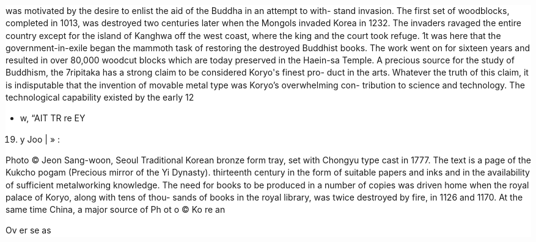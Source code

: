 was motivated by the desire to enlist the 
aid of the Buddha in an attempt to with- 
stand invasion. 
The first set of woodblocks, completed 
in 1013, was destroyed two centuries later 
when the Mongols invaded Korea in 1232. 
The invaders ravaged the entire country 
except for the island of Kanghwa off the 
west coast, where the king and the court 
took refuge. 1t was here that the 
government-in-exile began the mammoth 
task of restoring the destroyed Buddhist 
books. The work went on for sixteen years 
and resulted in over 80,000 woodcut blocks 
which are today preserved in the Haein-sa 
Temple. A precious source for the study 
of Buddhism, the 7ripitaka has a strong 
claim to be considered Koryo's finest pro- 
duct in the arts. 
Whatever the truth of this claim, it is 
indisputable that the invention of movable 
metal type was Koryo’s overwhelming con- 
tribution to science and technology. The 
technological capability existed by the early 
12 
- w, 
“AIT TR re EY 
19. y Joo | » : 
    
Photo © Jeon Sang-woon, Seoul 
Traditional Korean bronze form tray, set 
with Chongyu type cast in 1777. The text 
is a page of the Kukcho pogam (Precious 
mirror of the Yi Dynasty). 
thirteenth century in the form of suitable 
papers and inks and in the availability of 
sufficient metalworking knowledge. The 
need for books to be produced in a number 
of copies was driven home when the royal 
palace of Koryo, along with tens of thou- 
sands of books in the royal library, was 
twice destroyed by fire, in 1126 and 1170. 
At the same time China, a major source of 
Ph
ot
o 
© 
Ko
re
an
 
Ov
er
se
as
 